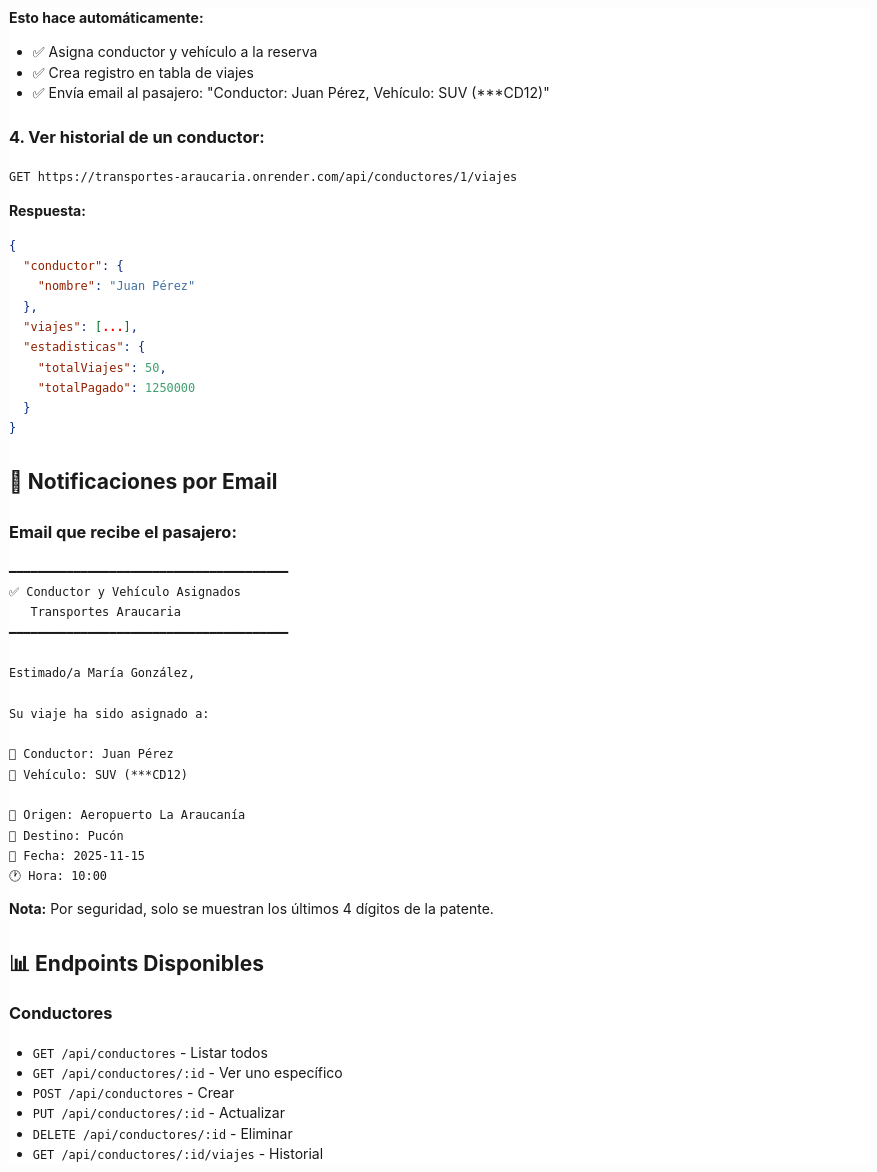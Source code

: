 **Esto hace automáticamente:**
- ✅ Asigna conductor y vehículo a la reserva
- ✅ Crea registro en tabla de viajes
- ✅ Envía email al pasajero: "Conductor: Juan Pérez, Vehículo: SUV (***CD12)"

### 4. Ver historial de un conductor:

```bash
GET https://transportes-araucaria.onrender.com/api/conductores/1/viajes
```

**Respuesta:**
```json
{
  "conductor": {
    "nombre": "Juan Pérez"
  },
  "viajes": [...],
  "estadisticas": {
    "totalViajes": 50,
    "totalPagado": 1250000
  }
}
```

## 📧 Notificaciones por Email

### Email que recibe el pasajero:

```
━━━━━━━━━━━━━━━━━━━━━━━━━━━━━━━━━━━━━━━
✅ Conductor y Vehículo Asignados
   Transportes Araucaria
━━━━━━━━━━━━━━━━━━━━━━━━━━━━━━━━━━━━━━━

Estimado/a María González,

Su viaje ha sido asignado a:

👤 Conductor: Juan Pérez
🚗 Vehículo: SUV (***CD12)

📍 Origen: Aeropuerto La Araucanía
📍 Destino: Pucón
📅 Fecha: 2025-11-15
🕐 Hora: 10:00
```

**Nota:** Por seguridad, solo se muestran los últimos 4 dígitos de la patente.

## 📊 Endpoints Disponibles

### Conductores
- `GET /api/conductores` - Listar todos
- `GET /api/conductores/:id` - Ver uno específico
- `POST /api/conductores` - Crear
- `PUT /api/conductores/:id` - Actualizar
- `DELETE /api/conductores/:id` - Eliminar
- `GET /api/conductores/:id/viajes` - Historial
